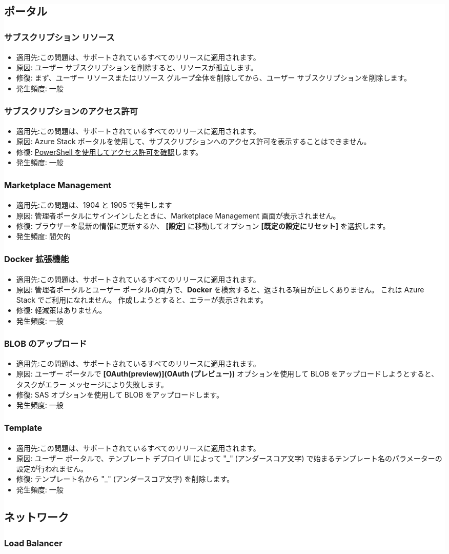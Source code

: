 ## <a name="portal"></a>ポータル

### <a name="subscription-resources"></a>サブスクリプション リソース

- 適用先:この問題は、サポートされているすべてのリリースに適用されます。
- 原因: ユーザー サブスクリプションを削除すると、リソースが孤立します。
- 修復: まず、ユーザー リソースまたはリソース グループ全体を削除してから、ユーザー サブスクリプションを削除します。
- 発生頻度: 一般

### <a name="subscription-permissions"></a>サブスクリプションのアクセス許可

- 適用先:この問題は、サポートされているすべてのリリースに適用されます。
- 原因: Azure Stack ポータルを使用して、サブスクリプションへのアクセス許可を表示することはできません。
- 修復: [PowerShell を使用してアクセス許可を確認](/powershell/module/azurerm.resources/get-azurermroleassignment)します。
- 発生頻度: 一般

### <a name="marketplace-management"></a>Marketplace Management

- 適用先:この問題は、1904 と 1905 で発生します
- 原因: 管理者ポータルにサインインしたときに、Marketplace Management 画面が表示されません。
- 修復: ブラウザーを最新の情報に更新するか、 **[設定]** に移動してオプション **[既定の設定にリセット]** を選択します。
- 発生頻度: 間欠的

### <a name="docker-extension"></a>Docker 拡張機能

- 適用先:この問題は、サポートされているすべてのリリースに適用されます。
- 原因: 管理者ポータルとユーザー ポータルの両方で、**Docker** を検索すると、返される項目が正しくありません。 これは Azure Stack でご利用になれません。 作成しようとすると、エラーが表示されます。
- 修復: 軽減策はありません。
- 発生頻度: 一般

### <a name="upload-blob"></a>BLOB のアップロード

- 適用先:この問題は、サポートされているすべてのリリースに適用されます。
- 原因: ユーザー ポータルで **[OAuth(preview)]\(OAuth (プレビュー)\)** オプションを使用して BLOB をアップロードしようとすると、タスクがエラー メッセージにより失敗します。
- 修復: SAS オプションを使用して BLOB をアップロードします。
- 発生頻度: 一般

### <a name="template"></a>Template

- 適用先:この問題は、サポートされているすべてのリリースに適用されます。
- 原因: ユーザー ポータルで、テンプレート デプロイ UI によって "_" (アンダースコア文字) で始まるテンプレート名のパラメーターの設定が行われません。
- 修復: テンプレート名から "_" (アンダースコア文字) を削除します。
- 発生頻度: 一般

## <a name="networking"></a>ネットワーク

### <a name="load-balancer"></a>Load Balancer
